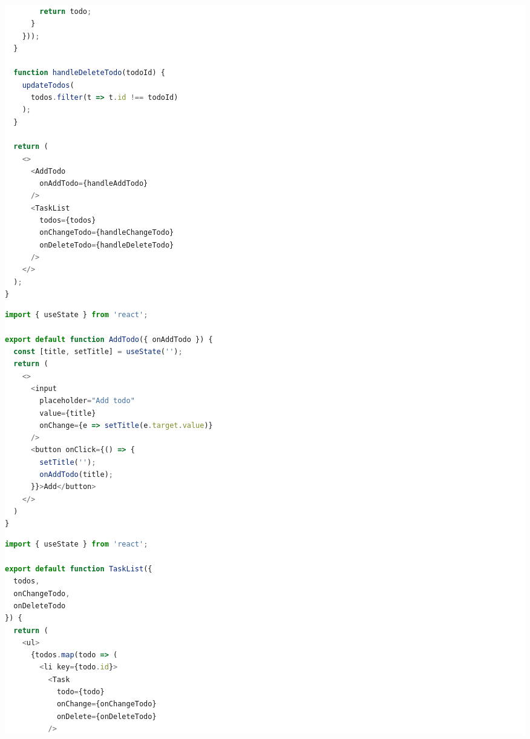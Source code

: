 ```js App.js
        return todo;
      }
    }));
  }

  function handleDeleteTodo(todoId) {
    updateTodos(
      todos.filter(t => t.id !== todoId)
    );
  }

  return (
    <>
      <AddTodo
        onAddTodo={handleAddTodo}
      />
      <TaskList
        todos={todos}
        onChangeTodo={handleChangeTodo}
        onDeleteTodo={handleDeleteTodo}
      />
    </>
  );
}
```

```js AddTodo.js
import { useState } from 'react';

export default function AddTodo({ onAddTodo }) {
  const [title, setTitle] = useState('');
  return (
    <>
      <input
        placeholder="Add todo"
        value={title}
        onChange={e => setTitle(e.target.value)}
      />
      <button onClick={() => {
        setTitle('');
        onAddTodo(title);
      }}>Add</button>
    </>
  )
}
```

```js TaskList.js
import { useState } from 'react';

export default function TaskList({
  todos,
  onChangeTodo,
  onDeleteTodo
}) {
  return (
    <ul>
      {todos.map(todo => (
        <li key={todo.id}>
          <Task
            todo={todo}
            onChange={onChangeTodo}
            onDelete={onDeleteTodo}
          />
```